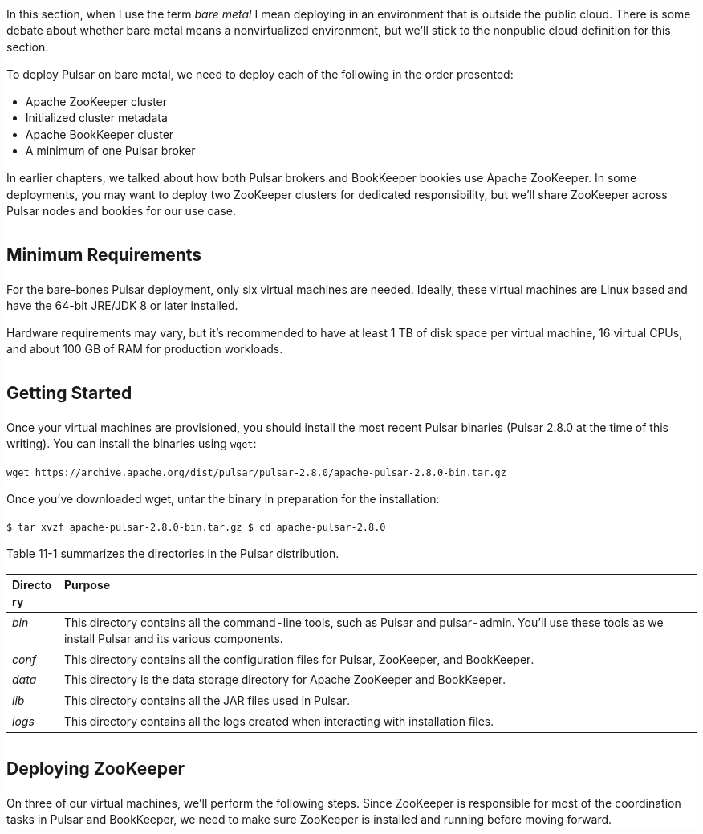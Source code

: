 In this section, when I use the term *bare metal* I mean deploying in an environment that is outside the public cloud. There is some debate about whether bare metal means a nonvirtualized environment, but we’ll stick to the nonpublic cloud definition for this section.

To deploy Pulsar on bare metal, we need to deploy each of the following in the order presented:

- Apache ZooKeeper cluster
- Initialized cluster metadata
- Apache BookKeeper cluster
- A minimum of one Pulsar broker

In earlier chapters, we talked about how both Pulsar brokers and BookKeeper bookies use Apache ZooKeeper. In some deployments, you may want to deploy two ZooKeeper clusters for dedicated responsibility, but we’ll share ZooKeeper across Pulsar nodes and bookies for our use case.

## Minimum Requirements

For the bare-bones Pulsar deployment, only six virtual machines are needed. Ideally, these virtual machines are Linux based and have the 64-bit JRE/JDK 8 or later installed.

Hardware requirements may vary, but it’s recommended to have at least 1 TB of disk space per virtual machine, 16 virtual CPUs, and about 100 GB of RAM for production workloads.

## Getting Started

Once your virtual machines are provisioned, you should install the most recent Pulsar binaries (Pulsar 2.8.0 at the time of this writing). You can install the binaries using `wget`:

```
wget https://archive.apache.org/dist/pulsar/pulsar-2.8.0/apache-pulsar-2.8.0-bin.tar.gz
```

Once you’ve downloaded wget, untar the binary in preparation for the installation:

```
$ tar xvzf apache-pulsar-2.8.0-bin.tar.gz $ cd apache-pulsar-2.8.0
```

[Table 11-1](https://learning.oreilly.com/library/view/mastering-apache-pulsar/9781492084891/ch11.html#common_directories_in_the_pulsar_distri) summarizes the directories in the Pulsar distribution.

| Directory | Purpose                                                      |
| :-------- | :----------------------------------------------------------- |
| *bin*     | This directory contains all the command-line tools, such as Pulsar and pulsar-admin. You’ll use these tools as we install Pulsar and its various components. |
| *conf*    | This directory contains all the configuration files for Pulsar, ZooKeeper, and BookKeeper. |
| *data*    | This directory is the data storage directory for Apache ZooKeeper and BookKeeper. |
| *lib*     | This directory contains all the JAR files used in Pulsar.    |
| *logs*    | This directory contains all the logs created when interacting with installation files. |

## Deploying ZooKeeper

On three of our virtual machines, we’ll perform the following steps. Since ZooKeeper is responsible for most of the coordination tasks in Pulsar and BookKeeper, we need to make sure ZooKeeper is installed and running before moving forward.
